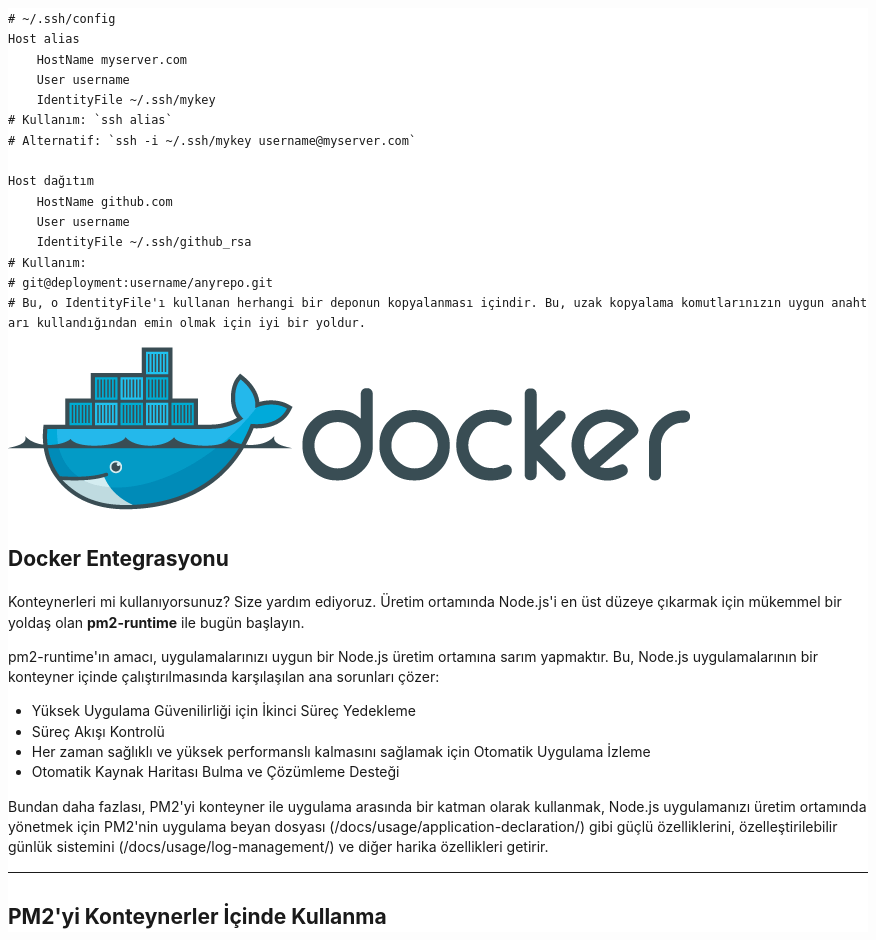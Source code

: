```
# ~/.ssh/config
Host alias
    HostName myserver.com
    User username
    IdentityFile ~/.ssh/mykey
# Kullanım: `ssh alias`
# Alternatif: `ssh -i ~/.ssh/mykey username@myserver.com`

Host dağıtım
    HostName github.com
    User username
    IdentityFile ~/.ssh/github_rsa
# Kullanım:
# git@deployment:username/anyrepo.git
# Bu, o IdentityFile'ı kullanan herhangi bir deponun kopyalanması içindir. Bu, uzak kopyalama komutlarınızın uygun anahtarı kullandığından emin olmak için iyi bir yoldur.
```


![](../images/cikti/pm2-hive.github.io/images/docker_logo.png)


## Docker Entegrasyonu

Konteynerleri mi kullanıyorsunuz? Size yardım ediyoruz. Üretim ortamında Node.js'i en üst düzeye çıkarmak için mükemmel bir yoldaş olan **pm2-runtime** ile bugün başlayın.

pm2-runtime'ın amacı, uygulamalarınızı uygun bir Node.js üretim ortamına sarım yapmaktır. Bu, Node.js uygulamalarının bir konteyner içinde çalıştırılmasında karşılaşılan ana sorunları çözer:

- Yüksek Uygulama Güvenilirliği için İkinci Süreç Yedekleme
- Süreç Akışı Kontrolü
- Her zaman sağlıklı ve yüksek performanslı kalmasını sağlamak için Otomatik Uygulama İzleme
- Otomatik Kaynak Haritası Bulma ve Çözümleme Desteği

Bundan daha fazlası, PM2'yi konteyner ile uygulama arasında bir katman olarak kullanmak, Node.js uygulamanızı üretim ortamında yönetmek için PM2'nin uygulama beyan dosyası (/docs/usage/application-declaration/) gibi güçlü özelliklerini, özelleştirilebilir günlük sistemini (/docs/usage/log-management/) ve diğer harika özellikleri getirir.

---

## PM2'yi Konteynerler İçinde Kullanma
